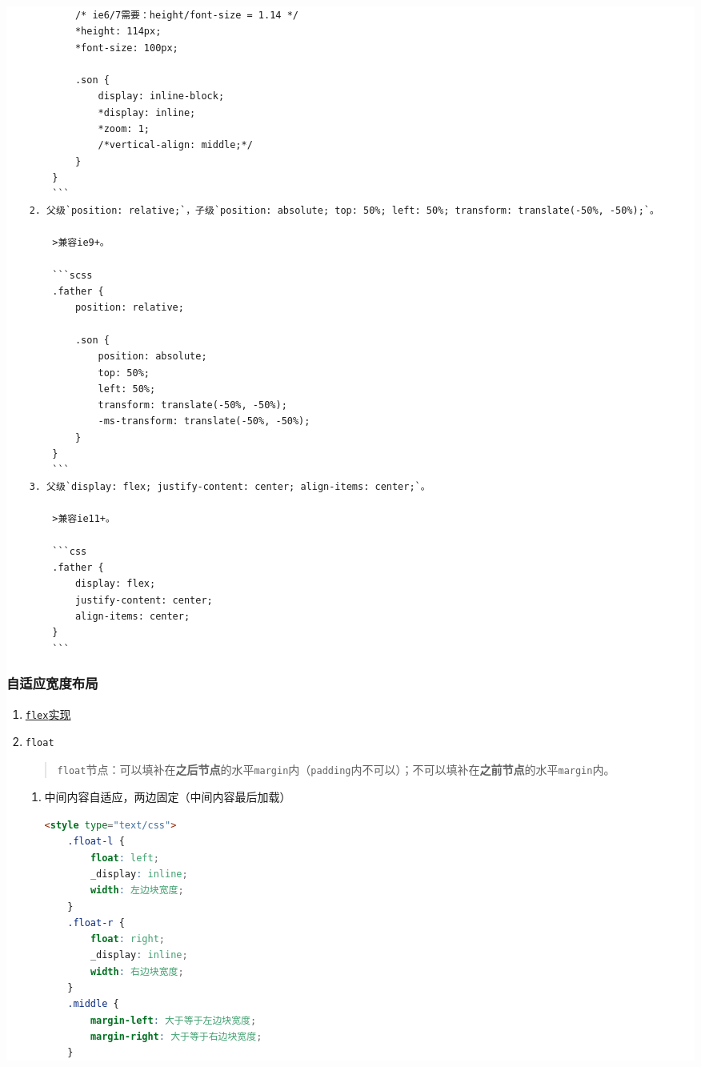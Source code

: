                 /* ie6/7需要：height/font-size = 1.14 */
                *height: 114px;
                *font-size: 100px;

                .son {
                    display: inline-block;
                    *display: inline;
                    *zoom: 1;
                    /*vertical-align: middle;*/
                }
            }
            ```
        2. 父级`position: relative;`，子级`position: absolute; top: 50%; left: 50%; transform: translate(-50%, -50%);`。

            >兼容ie9+。

            ```scss
            .father {
                position: relative;

                .son {
                    position: absolute;
                    top: 50%;
                    left: 50%;
                    transform: translate(-50%, -50%);
                    -ms-transform: translate(-50%, -50%);
                }
            }
            ```
        3. 父级`display: flex; justify-content: center; align-items: center;`。

            >兼容ie11+。

            ```css
            .father {
                display: flex;
                justify-content: center;
                align-items: center;
            }
            ```

### 自适应宽度布局
1. [`flex`实现](https://github.com/realgeoffrey/knowledge/blob/master/网站前端/HTML+CSS学习笔记/弹性盒子（Flexbox）.md#flex布局实践)
2. `float`

    >`float`节点：可以填补在**之后节点**的水平`margin`内（`padding`内不可以）；不可以填补在**之前节点**的水平`margin`内。

    1. 中间内容自适应，两边固定（中间内容最后加载）

        ```html
        <style type="text/css">
            .float-l {
                float: left;
                _display: inline;
                width: 左边块宽度;
            }
            .float-r {
                float: right;
                _display: inline;
                width: 右边块宽度;
            }
            .middle {
                margin-left: 大于等于左边块宽度;
                margin-right: 大于等于右边块宽度;
            }
